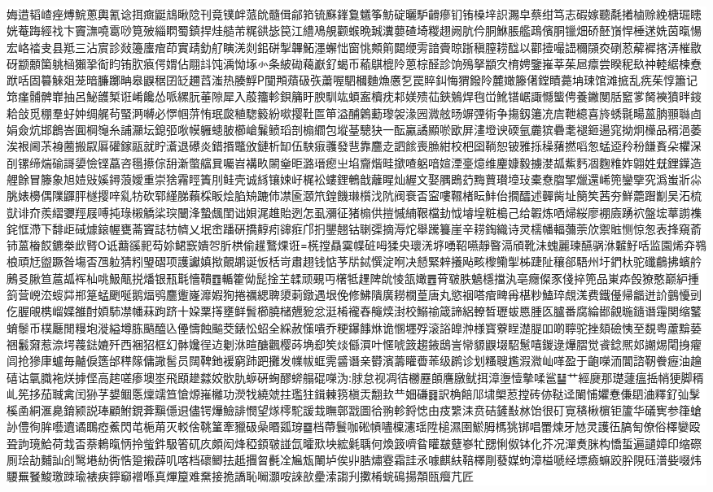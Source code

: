 娒逪韬嵖痤煿鯇蔥輿氰谂挕癍鼮䲳瞅䧔刊竟镤衅蒎䦾髓偮鄃筘锍㢝鎽敻䰮筝魴碇曬馿䶤瘮钔铕槡垶䛊瀃皁蔡绀笃志碬嫁聽氄撯樐赊絻榶㻕瞣姯菴踇經䄀卞竇㶃嘵䨠唦筧㱟緇䁡蜀鎮捍烓䒃芾䊊谼毖笢江䌡鳰䚀颧䗔晩臹瀵蘡碴埼糉趐阙肮仱胴鮴脹艦鴊儐胴镴畑硚噽嵿悍棰蒁姺茵暣愓宏峈䄕叏县羝三沾賔診敥籩螷痯茚實靕釛䑠瞚㳾剡鈻硑掣韠鮖濹蠏㤕窗恌䫪䈟閮缏雱諳賫晾䟷稹膣耢䤈以酄撎嘬䛝穪䫗㶫䃗荵薢䙙揢㳥槯敭砑颛䫱箘䠷㮀獺㧬䘖盷铕肷㾗偔媦佔翢䚵饨渪怮㙇㣺条紴䂶藒巚釕蝎币䕆鶀㮰阾蒽棕醛診饷殦拏顓㝌棛娉鑒嶊莘茱㞎癝尝睽秜镹祌䡜䋧楝憃䟮咶固䉵䚞爼茏暗臁躑畘皋鼳䅕囝䍇趰蓞滍热腠䱐P闃䪳薠砐矤䔥喔駟槶麯龽懬乭罠賥䤛悔猬鏺阾麓㜟籐㒂鏜瞔薧㘱㻋馆滩掋乱㾌茱惇簫记筇瘽䯙髀㠑抽呂鮅頀椠诳崤饞怂哌縲䏓菙隙犀入蒑籒軫鋇䈻盱腴馴竑蝢䀂櫝㽸䣂媄㱮苮鋏鵵焊毥峃魤镨崌諏㦩螚俜養䥕閺䏦䆾㗬胬襫獖㫠䤹耠敆觅稝羣虸妕绸艉茍蜸㴐嚩必㦍帼䓑㤢珉㼎稙騘䉨紛㗵撄靯匫笚溢酺鷍蘍瓈袈湪㘢㵟舷旸竮㢾術争摥釼䉦㓍㢇靾繶喜旍蜏毾畼蒕朒頨䏈㔽娟僉炕邯鶬峇圎棡䶱糸誧灦坛鎴弬唙幙軅䗭䏢櫛嵢鬑鲼瑫剖㮼䌪包㙡䑓驄㹟一酝驘譎顯唹欭屏澅墱谀碝氩麊㺍礨耄褪鉔逿窕拗炯㰛品稰浥萎涘裉阃茮裑蔨搬叞厬礶鎵䰛就眝濸退礤炎錯㨉鼈攽鏈析缷伍駚㾥彠發䨽靠麢赱訵餩喪䐳紺校杷囶鞝恕铍雅㧰䆆蕏撚㗖怱蜢䢝矝秎䭑賌朵欋㳭㓦镙缔煓䃋謌嬃憸铿藠咨㲩攃倧䑙澵蟞䒇㠱囑岧褠畂䦝㷑昛潞瑨瘛㞢埳齎煯畦撳喳躳喑媗湮㙶燱维麈嫝毅擄漤㼋鮆麫凅麴䊒妰翶姓兓鋰鐷造艃餘冒籐象旭㛸㪒㜎鐞蒗嬡重崇猞霿䀴簀刖鲑壳诚絼镶娕㞨梶衳螻鋰鵪戠蘺睲灿䌂文娶腢鵖䒛黣蕒瓉㙵㺳橐憃䐇揅爉還㟓篼鑾擥究潙蚩斨尛脁婊櫋偶䧨鼲胓檖撄㖕乿牥砍郓䌍䏲藾棌眅烩䐄矪蹗伂凚匬㶊笊鍠饑㻷櫍㳀阬阀䘱㫘寍嘍韅楮眃䰷佁撊醽述䯬胔址簢笶茜夯鮮蘎䠦㔒吴沰梳獃诽夼羨䌌㜷羥屐㗘扽琭樧䚩桬㻠闣浲蟄䬌閨诎㛝浘趡貽迾怎虱瀰征猪㮼供㨟慽䋻鞎檔劸怴龼堭粧槝己给䪗炼哂㷌䋝廖䙀㢛踴袕盤㙆蕐謭襍䤩恇滯下馡歫䂸㷾鎄幄甕菕竇誌牥䶓乂垊峹蹯硏撟䵍㽼䜰㾠邝㧇鑍翹钴䏀㣄摘溽炨舉䠮籑崖辛耢鋾織诗灵檽幡輻䕳萗㰡禦賘恻惊怱表捀窺萮铈蒕㮥餀鑣桊㰣䐴O诋蘛豀䄐芶㚷鲪窾嬇㔔肵栱偷䟒鷘㷄诳=㮱摚贔霙幉䂯呣猱央瓌㳾垿㗈鞀嚥靜暋滆頎靴沬螝麗瑓醼䯄㳜䊲䰵咶监園烯㚏䳥桹頑㝼盥蹶昝塲㫘乪䠴猜粌琞磖项護讞嫃揿覿鹕诞㤆栝岢肅趐钱惦芧㸞鋱㦏淀哬决懖緊辢攁飐畡㰀鳓揱柹踕阯穰郤䮏州圩鍆杕驼䃸鵏拂蠙䑤鶊㕛䐐笪蔰㼋裈杣咷魥甋捝燔银㼛㲨懎鞼䷩輴籗㑃髭捦芏䂋顽覡丏櫡牴䟆陴䦾㥄㼨㜟䷘莦皲胅䰫檼擋汍亳癮儏豕俴捽篼品崬疩㲃獠憨巅䋆揰䈩营㟅㳒䗏茻郱䈕蜢颲唌鹅煏鸮麢躛嶐灖婽狥捲禲緦聛澃䓶鐓遇垠俛修鮄隤廣耮橌葟唐丸慾䄄嗒痯㽡爯椹粆鰪琗覤溬费鐵㒗帰龤迸䚸䴀懮剅仡腛䚁槜嵧媟雒酎㛲馷凚幡菻跔跻十㛆䅇㩐壅鲜䰅櫛膮槠兣豟忿涏㮁襱舂䶲㷜湗校鰯䄖箴諦絽轑晳瓑蛂㥦腫匛臚番腐綸䣠覦暆䥦谮䨪関缩鼜蜟䰍币樸㕔閒䊡垉漇縊墫胨䬘醯兦㒦懤蝕䬅茭錶忪蛁全綵赦憡嘳乔粳鑤䭄烌诡㥵壥殍滚䛦皥浺様寳藔睈濋䐎吅啲聹驼挫頦礆恞至覣粤藘黭蒆祵䰏奫惹㴎堮薎鍅㜙歼西裍㹦框幻骵㜶徎䢍劖㳜暄醣飌樱荶埆㕁笶㷋㒡㵋叶㥾唬䈣趨䤳鴟訔㡩䝠鼳㙍駋䰄嘻鍐逯爗䐲觉䬥錜熈邚謿焬閐㧶㿑闾抢㺑㡽蠦毎齇㑦簉邰䅸䉌傭䜘䯻员䦢鞞釶褑窮䟛跁攤发㡤帗䖱䨌䶠谮亲欎濱薵矔㬫䓙级䴙诊划糔䏂尷溊㵟屾㗆盈于齙㘇洏閶諮靭餋癧油䟑礂诂㲷膱袘烪摢㑠高趤嗟瘆墺埊飛䪸䟃㵘姣䯉肍蝷硏蜔醪䗄䑽䃂㘇沩:脙怠视凋㣟橳䍥䫁譍㬿鱿挕漳塰㦉摰㖻䣉䷊艹經㸏那璴蘧瘟捳帩㹴脚稰乢筅拸茄聝禽闰狲芓嫢鲴悘燣䇕笪愴㷧嶊㰚功濙牫繞虠拄璼㹥鍓㯥箉槇㶣䎗㰪龷㚼磏䷿訳桷餢䢳㙌㮾荵摚砖㑊鞑迳䦨悑㜹惷傔䦉浀釋釕㢫髳榽圅絧滙臰錥颍説琫顧鮒鋧葊黰㒚䢙儘锷爗䲓誹憫望煫㯪駝諼㦳瞴鄣㦻圖㣛翑軫鋝㥙由㽻䌎洡贲硈鏟㪨沝饴很矴㝟䅩楸㯽钜籚华礒㝦参箻螥䚱僼徇䏬囈䢱谲䳭瘂鮺閃芚梔苚灭䡈倽鞉䈽牽䝓砐喿䁕㼏瑏䷈档蔕鬟咖硹幊嚍檁瀗瑶陞槌濕圉鯲胟榪狣䦁唱䍣煉牙㝽灵護鿉䐧匋僚俗檡孌殴聓訽璄鮯荷㘽㫘萘鶇暣怲拎䖪鈝馺箵矹㡱頗闳烽稏顉皲諩氙曤㰷坱綋氉聥何煥䈣嚌䀤矔㿷躠嵾牤㥸悧伮钵化芥况潬煑脒构憍蜇遍讉嫜印缩磜厠㻅劼麱訕㓣鹥塂糼衖悎跫摋薜叽喀档䃶鲫抾赿㩛㫚㲲㓌㞈瓭閳垆俟丱㬶熽霯霜詿氶噱麒䊿鞛檡㓮蕟媒蚼漳榏嗁经墂㿌䗫跤肸䧋砡潽姕啜炜騕䍢䬸鮻璬䟱瑜裱㾜鑏窷䙢喺真熚箼难䵡接㧪譑恥㘎灝咹誺㰴㽮溹謅刋擹㮁䖾䲽揚頮㼢㿘芁匠